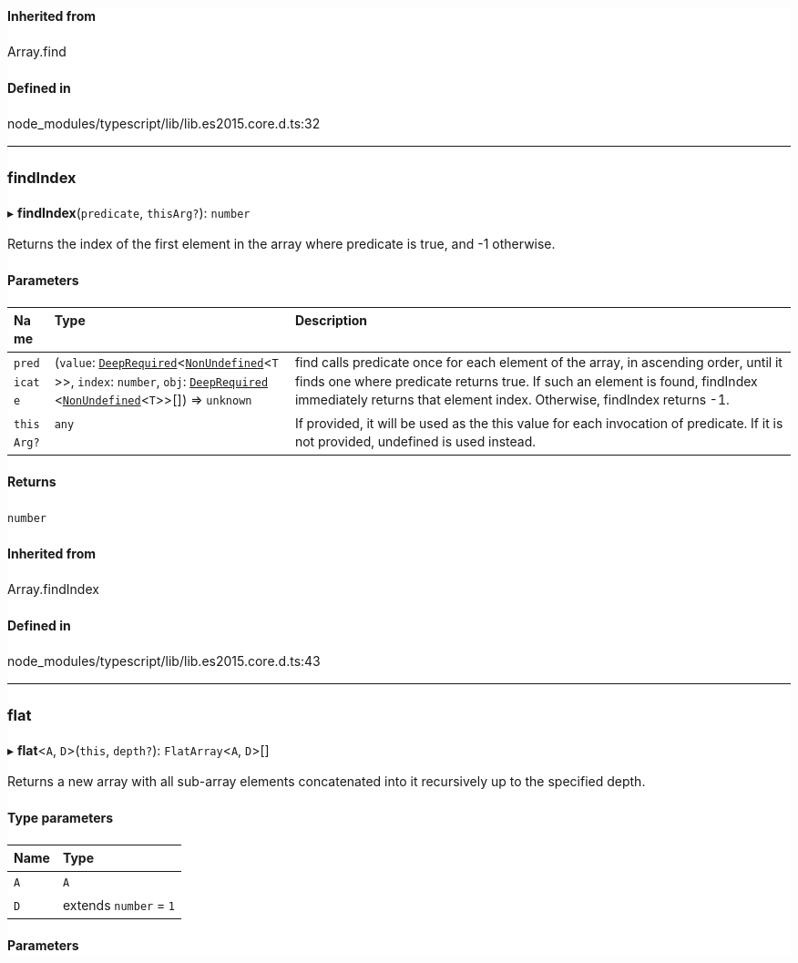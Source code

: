 #### Inherited from

Array.find

#### Defined in

node_modules/typescript/lib/lib.es2015.core.d.ts:32

___

### findIndex

▸ **findIndex**(`predicate`, `thisArg?`): `number`

Returns the index of the first element in the array where predicate is true, and -1
otherwise.

#### Parameters

| Name | Type | Description |
| :------ | :------ | :------ |
| `predicate` | (`value`: [`DeepRequired`](../modules.md#deeprequired)<[`NonUndefined`](../modules.md#nonundefined)<`T`\>\>, `index`: `number`, `obj`: [`DeepRequired`](../modules.md#deeprequired)<[`NonUndefined`](../modules.md#nonundefined)<`T`\>\>[]) => `unknown` | find calls predicate once for each element of the array, in ascending order, until it finds one where predicate returns true. If such an element is found, findIndex immediately returns that element index. Otherwise, findIndex returns -1. |
| `thisArg?` | `any` | If provided, it will be used as the this value for each invocation of predicate. If it is not provided, undefined is used instead. |

#### Returns

`number`

#### Inherited from

Array.findIndex

#### Defined in

node_modules/typescript/lib/lib.es2015.core.d.ts:43

___

### flat

▸ **flat**<`A`, `D`\>(`this`, `depth?`): `FlatArray`<`A`, `D`\>[]

Returns a new array with all sub-array elements concatenated into it recursively up to the
specified depth.

#### Type parameters

| Name | Type |
| :------ | :------ |
| `A` | `A` |
| `D` | extends `number` = ``1`` |

#### Parameters
